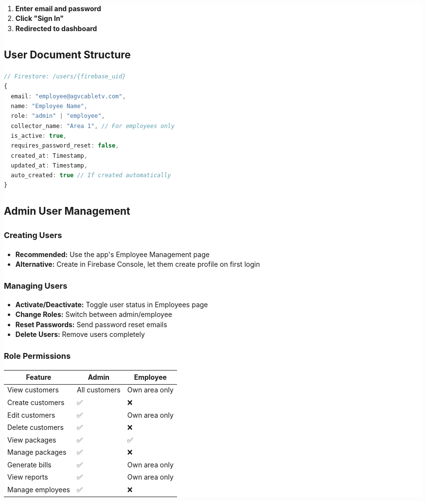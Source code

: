 1. **Enter email and password**
2. **Click "Sign In"**
3. **Redirected to dashboard**

## User Document Structure

```typescript
// Firestore: /users/{firebase_uid}
{
  email: "employee@agvcabletv.com",
  name: "Employee Name",
  role: "admin" | "employee",
  collector_name: "Area 1", // For employees only
  is_active: true,
  requires_password_reset: false,
  created_at: Timestamp,
  updated_at: Timestamp,
  auto_created: true // If created automatically
}
```

## Admin User Management

### Creating Users

- **Recommended:** Use the app's Employee Management page
- **Alternative:** Create in Firebase Console, let them create profile on first login

### Managing Users

- **Activate/Deactivate:** Toggle user status in Employees page
- **Change Roles:** Switch between admin/employee
- **Reset Passwords:** Send password reset emails
- **Delete Users:** Remove users completely

### Role Permissions

| Feature          | Admin         | Employee      |
| ---------------- | ------------- | ------------- |
| View customers   | All customers | Own area only |
| Create customers | ✅            | ❌            |
| Edit customers   | ✅            | Own area only |
| Delete customers | ✅            | ❌            |
| View packages    | ✅            | ✅            |
| Manage packages  | ✅            | ❌            |
| Generate bills   | ✅            | Own area only |
| View reports     | ✅            | Own area only |
| Manage employees | ✅            | ❌            |
